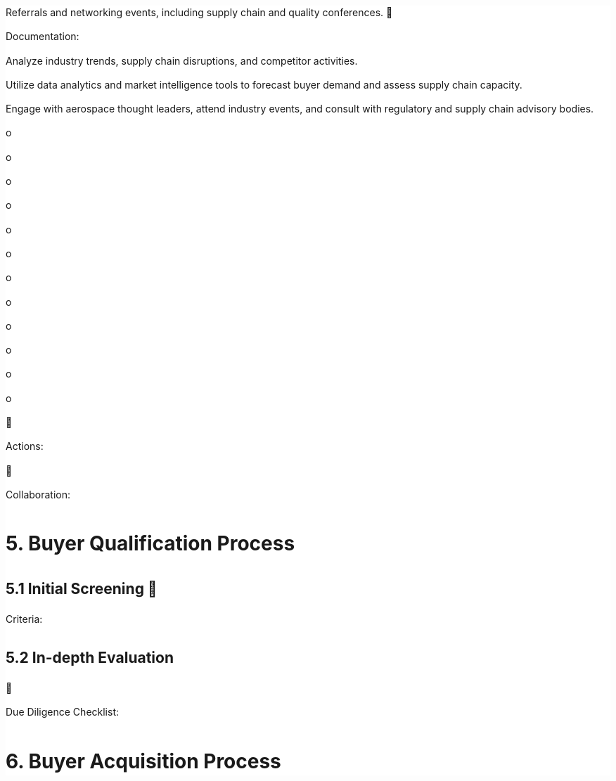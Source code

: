 Referrals and networking events, including supply chain and quality conferences.  

Documentation: 

Analyze industry trends, supply chain disruptions, and competitor activities. 

Utilize data analytics and market intelligence tools to forecast buyer demand and assess supply chain capacity. 

Engage with aerospace thought leaders, attend industry events, and consult with regulatory and supply chain advisory bodies. 

o 

o 

o 

o 

o 

o 

o 

o 

o 

o 

o 

o 

 

Actions: 

 

Collaboration: 

# 5. Buyer Qualification Process 

## 5.1 Initial Screening  

Criteria: 

## 5.2 In-depth Evaluation 

 

Due Diligence Checklist: 

# 6. Buyer Acquisition Process 
